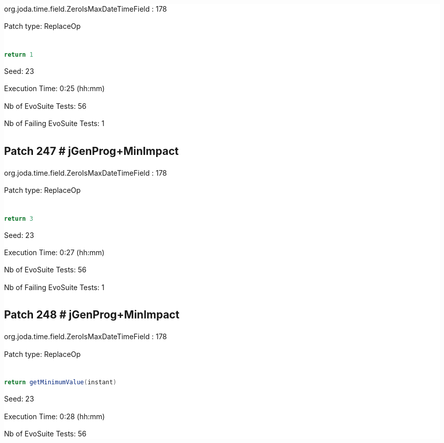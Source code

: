 org.joda.time.field.ZeroIsMaxDateTimeField : 178

Patch type: ReplaceOp

```Java

return 1

```


Seed: 23

Execution Time: 0:25 (hh:mm) 

Nb of EvoSuite Tests: 56

Nb of Failing EvoSuite Tests: 1



## Patch 247 #  jGenProg+MinImpact 

org.joda.time.field.ZeroIsMaxDateTimeField : 178

Patch type: ReplaceOp

```Java

return 3

```


Seed: 23

Execution Time: 0:27 (hh:mm) 

Nb of EvoSuite Tests: 56

Nb of Failing EvoSuite Tests: 1



## Patch 248 #  jGenProg+MinImpact 

org.joda.time.field.ZeroIsMaxDateTimeField : 178

Patch type: ReplaceOp

```Java

return getMinimumValue(instant)

```


Seed: 23

Execution Time: 0:28 (hh:mm) 

Nb of EvoSuite Tests: 56
